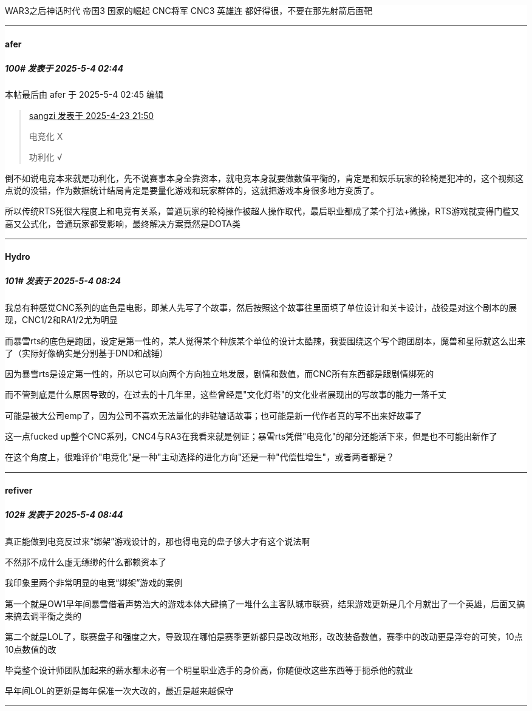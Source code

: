 WAR3之后神话时代 帝国3 国家的崛起 CNC将军 CNC3 英雄连 都好得很，不要在那先射箭后画靶

*****

####  afer  
##### 100#       发表于 2025-5-4 02:44

 本帖最后由 afer 于 2025-5-4 02:45 编辑 
<blockquote><a href="httphttps://stage1st.com/2b/forum.php?mod=redirect&amp;goto=findpost&amp;pid=67750132&amp;ptid=2251178" target="_blank">sangzi 发表于 2025-4-23 21:50</a>

电竞化 X

功利化 √</blockquote>
倒不如说电竞本来就是功利化，先不说赛事本身全靠资本，就电竞本身就要做数值平衡的，肯定是和娱乐玩家的轮椅是犯冲的，这个视频这点说的没错，作为数据统计结局肯定是要量化游戏和玩家群体的，这就把游戏本身很多地方变质了。

所以传统RTS死很大程度上和电竞有关系，普通玩家的轮椅操作被超人操作取代，最后职业都成了某个打法+微操，RTS游戏就变得门槛又高又公式化，普通玩家都受影响，最终解决方案竟然是DOTA类


*****

####  Hydro  
##### 101#       发表于 2025-5-4 08:24

我总有种感觉CNC系列的底色是电影，即某人先写了个故事，然后按照这个故事往里面填了单位设计和关卡设计，战役是对这个剧本的展现，CNC1/2和RA1/2尤为明显

而暴雪rts的底色是跑团，设定是第一性的，某人觉得某个种族某个单位的设计太酷辣，我要围绕这个写个跑团剧本，魔兽和星际就这么出来了（实际好像确实是分别基于DND和战锤）

因为暴雪rts是设定第一性的，所以它可以向两个方向独立地发展，剧情和数值，而CNC所有东西都是跟剧情绑死的

而不管到底是什么原因导致的，在过去的十几年里，这些曾经是"文化灯塔"的文化业者展现出的写故事的能力一落千丈

可能是被大公司emp了，因为公司不喜欢无法量化的非轱辘话故事；也可能是新一代作者真的写不出来好故事了

这一点fucked up整个CNC系列，CNC4与RA3在我看来就是例证；暴雪rts凭借"电竞化"的部分还能活下来，但是也不可能出新作了

在这个角度上，很难评价"电竞化"是一种"主动选择的进化方向"还是一种"代偿性增生"，或者两者都是？


*****

####  refiver  
##### 102#       发表于 2025-5-4 08:44

真正能做到电竞反过来“绑架”游戏设计的，那也得电竞的盘子够大才有这个说法啊

不然那不成什么虚无缥缈的什么都赖资本了

我印象里两个非常明显的电竞“绑架”游戏的案例

第一个就是OW1早年间暴雪借着声势浩大的游戏本体大肆搞了一堆什么主客队城市联赛，结果游戏更新是几个月就出了一个英雄，后面又搞来搞去调平衡之类的

第二个就是LOL了，联赛盘子和强度之大，导致现在哪怕是赛季更新都只是改改地形，改改装备数值，赛季中的改动更是浮夸的可笑，10点10点数值的改

毕竟整个设计师团队加起来的薪水都未必有一个明星职业选手的身价高，你随便改这些东西等于扼杀他的就业

早年间LOL的更新是每年保准一次大改的，最近是越来越保守


*****
